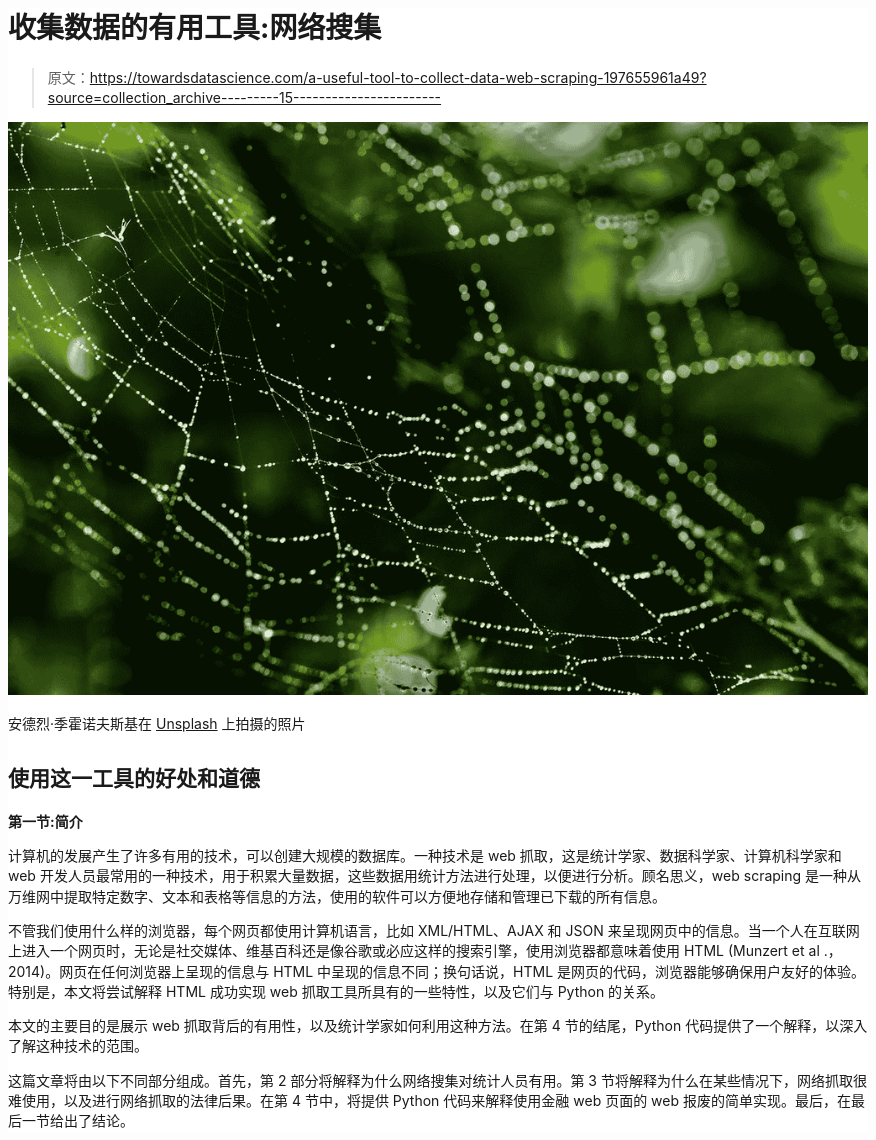 # 收集数据的有用工具:网络搜集

> 原文：<https://towardsdatascience.com/a-useful-tool-to-collect-data-web-scraping-197655961a49?source=collection_archive---------15----------------------->

![](img/af6e3e284387b1bfab9018b2c06bd421.png)

安德烈·季霍诺夫斯基在 [Unsplash](https://unsplash.com?utm_source=medium&utm_medium=referral) 上拍摄的照片

## 使用这一工具的好处和道德

**第一节:简介**

计算机的发展产生了许多有用的技术，可以创建大规模的数据库。一种技术是 web 抓取，这是统计学家、数据科学家、计算机科学家和 web 开发人员最常用的一种技术，用于积累大量数据，这些数据用统计方法进行处理，以便进行分析。顾名思义，web scraping 是一种从万维网中提取特定数字、文本和表格等信息的方法，使用的软件可以方便地存储和管理已下载的所有信息。

不管我们使用什么样的浏览器，每个网页都使用计算机语言，比如 XML/HTML、AJAX 和 JSON 来呈现网页中的信息。当一个人在互联网上进入一个网页时，无论是社交媒体、维基百科还是像谷歌或必应这样的搜索引擎，使用浏览器都意味着使用 HTML (Munzert et al .，2014)。网页在任何浏览器上呈现的信息与 HTML 中呈现的信息不同；换句话说，HTML 是网页的代码，浏览器能够确保用户友好的体验。特别是，本文将尝试解释 HTML 成功实现 web 抓取工具所具有的一些特性，以及它们与 Python 的关系。

本文的主要目的是展示 web 抓取背后的有用性，以及统计学家如何利用这种方法。在第 4 节的结尾，Python 代码提供了一个解释，以深入了解这种技术的范围。

这篇文章将由以下不同部分组成。首先，第 2 部分将解释为什么网络搜集对统计人员有用。第 3 节将解释为什么在某些情况下，网络抓取很难使用，以及进行网络抓取的法律后果。在第 4 节中，将提供 Python 代码来解释使用金融 web 页面的 web 报废的简单实现。最后，在最后一节给出了结论。

